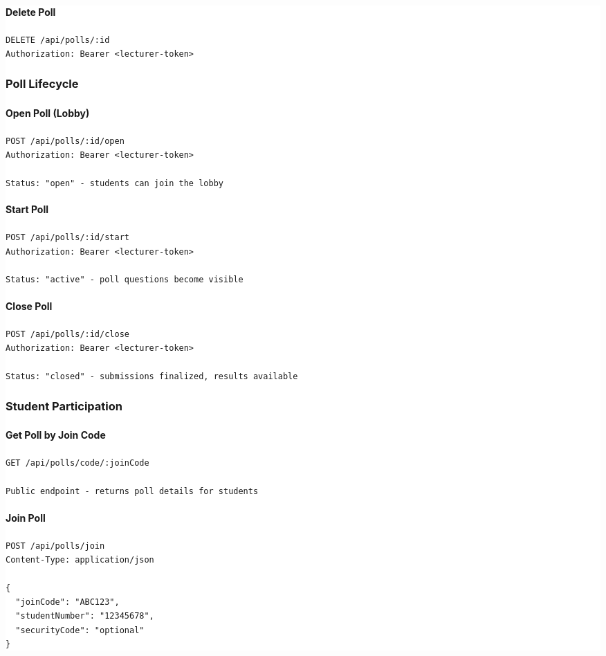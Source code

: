 #### Delete Poll
```
DELETE /api/polls/:id
Authorization: Bearer <lecturer-token>
```

### Poll Lifecycle

#### Open Poll (Lobby)
```
POST /api/polls/:id/open
Authorization: Bearer <lecturer-token>

Status: "open" - students can join the lobby
```

#### Start Poll
```
POST /api/polls/:id/start
Authorization: Bearer <lecturer-token>

Status: "active" - poll questions become visible
```

#### Close Poll
```
POST /api/polls/:id/close
Authorization: Bearer <lecturer-token>

Status: "closed" - submissions finalized, results available
```

### Student Participation

#### Get Poll by Join Code
```
GET /api/polls/code/:joinCode

Public endpoint - returns poll details for students
```

#### Join Poll
```
POST /api/polls/join
Content-Type: application/json

{
  "joinCode": "ABC123",
  "studentNumber": "12345678",
  "securityCode": "optional"
}
```
